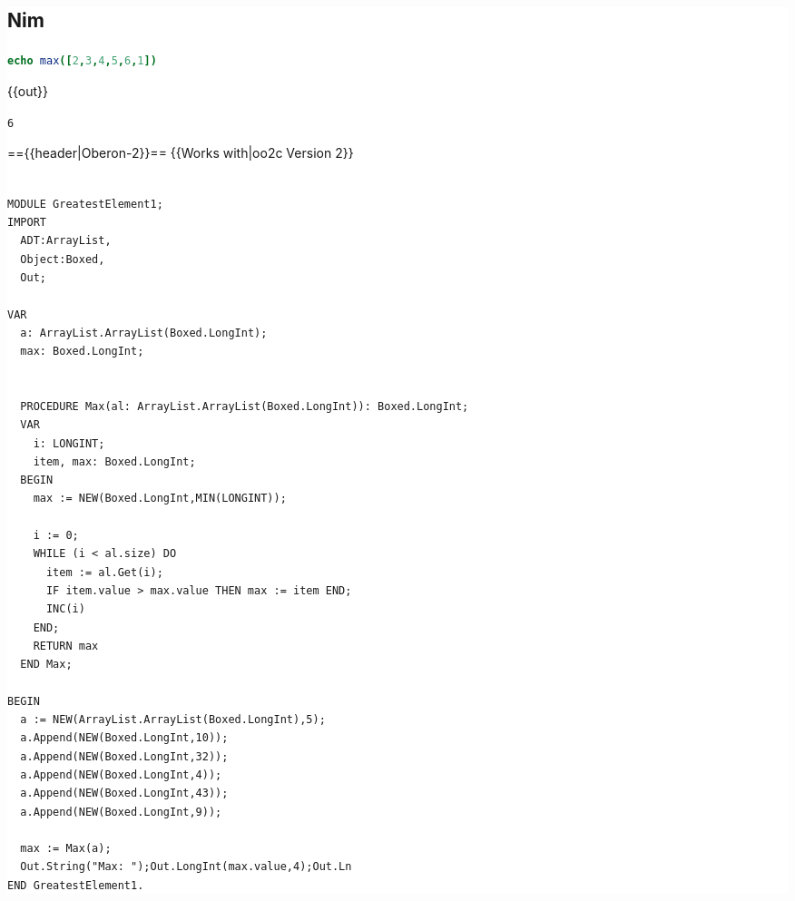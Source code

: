 ## Nim


```Nim
echo max([2,3,4,5,6,1])
```


{{out}}
```txt
6
```


=={{header|Oberon-2}}==
{{Works with|oo2c Version 2}}

```oberon2

MODULE GreatestElement1;
IMPORT
  ADT:ArrayList,
  Object:Boxed,
  Out;
  
VAR
  a: ArrayList.ArrayList(Boxed.LongInt);
  max: Boxed.LongInt;
  
  
  PROCEDURE Max(al: ArrayList.ArrayList(Boxed.LongInt)): Boxed.LongInt;
  VAR
    i: LONGINT;
    item, max: Boxed.LongInt;
  BEGIN
    max := NEW(Boxed.LongInt,MIN(LONGINT));
    
    i := 0;
    WHILE (i < al.size) DO
      item := al.Get(i);
      IF item.value > max.value THEN max := item END;
      INC(i)  
    END;
    RETURN max
  END Max;
  
BEGIN
  a := NEW(ArrayList.ArrayList(Boxed.LongInt),5);
  a.Append(NEW(Boxed.LongInt,10));
  a.Append(NEW(Boxed.LongInt,32));
  a.Append(NEW(Boxed.LongInt,4));
  a.Append(NEW(Boxed.LongInt,43));
  a.Append(NEW(Boxed.LongInt,9));
  
  max := Max(a);
  Out.String("Max: ");Out.LongInt(max.value,4);Out.Ln
END GreatestElement1.

```


[6808 013C 6D5B 4219 29G9 DC13 CA4F 55F3 AA06 0AGF DAB0 2]: DC13